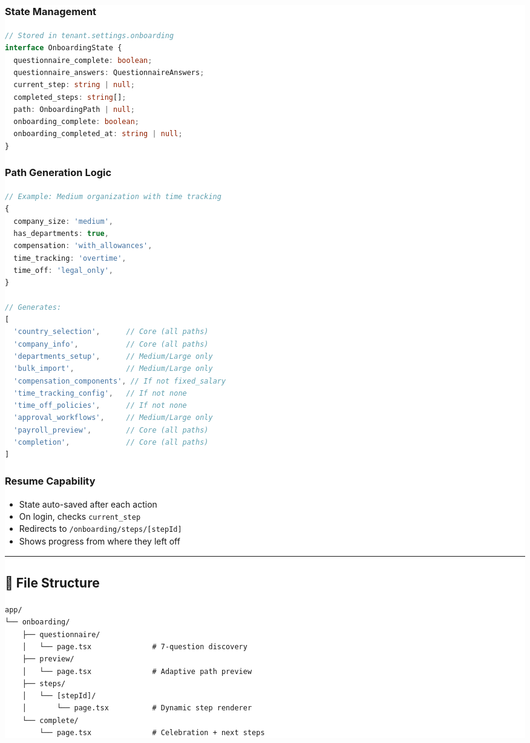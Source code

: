 ### State Management
```typescript
// Stored in tenant.settings.onboarding
interface OnboardingState {
  questionnaire_complete: boolean;
  questionnaire_answers: QuestionnaireAnswers;
  current_step: string | null;
  completed_steps: string[];
  path: OnboardingPath | null;
  onboarding_complete: boolean;
  onboarding_completed_at: string | null;
}
```

### Path Generation Logic
```typescript
// Example: Medium organization with time tracking
{
  company_size: 'medium',
  has_departments: true,
  compensation: 'with_allowances',
  time_tracking: 'overtime',
  time_off: 'legal_only',
}

// Generates:
[
  'country_selection',      // Core (all paths)
  'company_info',           // Core (all paths)
  'departments_setup',      // Medium/Large only
  'bulk_import',            // Medium/Large only
  'compensation_components', // If not fixed_salary
  'time_tracking_config',   // If not none
  'time_off_policies',      // If not none
  'approval_workflows',     // Medium/Large only
  'payroll_preview',        // Core (all paths)
  'completion',             // Core (all paths)
]
```

### Resume Capability
- State auto-saved after each action
- On login, checks `current_step`
- Redirects to `/onboarding/steps/[stepId]`
- Shows progress from where they left off

---

## 📁 File Structure

```
app/
└── onboarding/
    ├── questionnaire/
    │   └── page.tsx              # 7-question discovery
    ├── preview/
    │   └── page.tsx              # Adaptive path preview
    ├── steps/
    │   └── [stepId]/
    │       └── page.tsx          # Dynamic step renderer
    └── complete/
        └── page.tsx              # Celebration + next steps

```